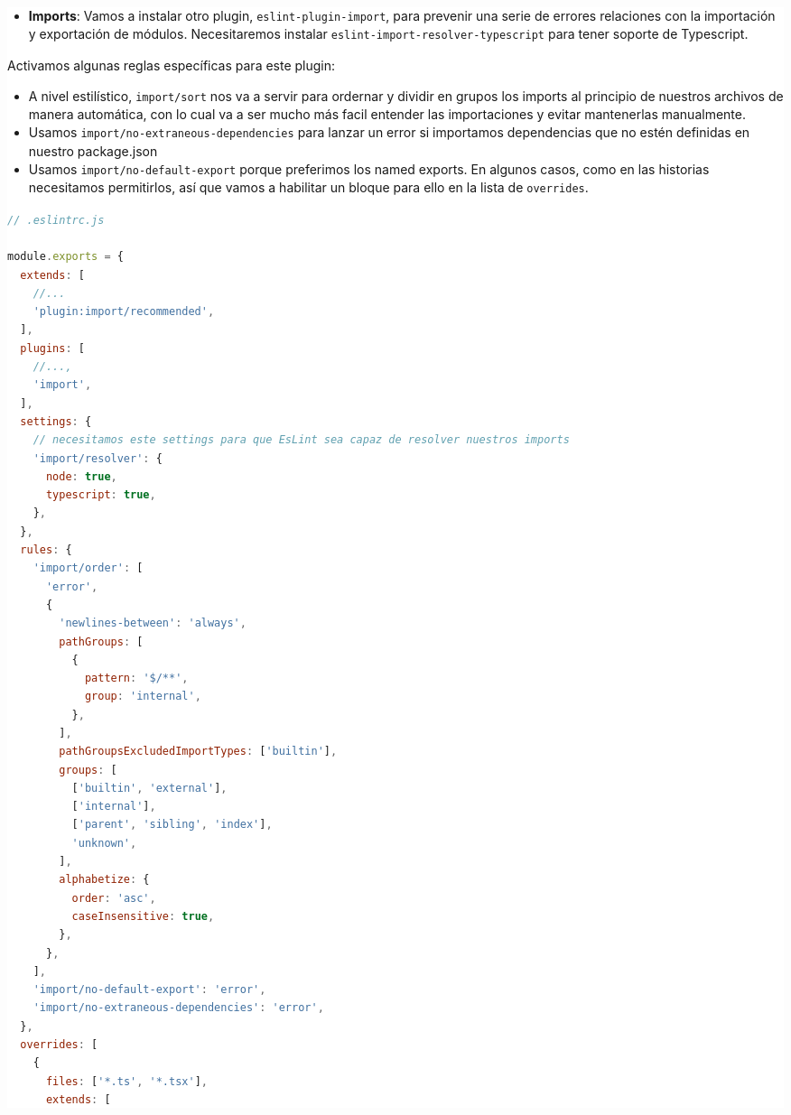 - **Imports**: Vamos a instalar otro plugin, `eslint-plugin-import`, para prevenir una serie de errores relaciones con la importación y exportación de módulos. Necesitaremos instalar `eslint-import-resolver-typescript` para tener soporte de Typescript.

Activamos algunas reglas específicas para este plugin:

- A nivel estilístico, `import/sort` nos va a servir para ordernar y dividir en grupos los imports al principio de nuestros archivos de manera automática, con lo cual va a ser mucho más facil entender las importaciones y evitar mantenerlas manualmente.
- Usamos `import/no-extraneous-dependencies` para lanzar un error si importamos dependencias que no estén definidas en nuestro package.json
- Usamos `import/no-default-export` porque preferimos los named exports. En algunos casos, como en las historias necesitamos permitirlos, así que vamos a habilitar un bloque para ello en la lista de `overrides`.

```js
// .eslintrc.js

module.exports = {
  extends: [
    //...
    'plugin:import/recommended',
  ],
  plugins: [
    //...,
    'import',
  ],
  settings: {
    // necesitamos este settings para que EsLint sea capaz de resolver nuestros imports
    'import/resolver': {
      node: true,
      typescript: true,
    },
  },
  rules: {
    'import/order': [
      'error',
      {
        'newlines-between': 'always',
        pathGroups: [
          {
            pattern: '$/**',
            group: 'internal',
          },
        ],
        pathGroupsExcludedImportTypes: ['builtin'],
        groups: [
          ['builtin', 'external'],
          ['internal'],
          ['parent', 'sibling', 'index'],
          'unknown',
        ],
        alphabetize: {
          order: 'asc',
          caseInsensitive: true,
        },
      },
    ],
    'import/no-default-export': 'error',
    'import/no-extraneous-dependencies': 'error',
  },
  overrides: [
    {
      files: ['*.ts', '*.tsx'],
      extends: [
```

[^1]: Sonar Lint, nextjs y eslint-plugin-filenames tb son opciones interesantes.